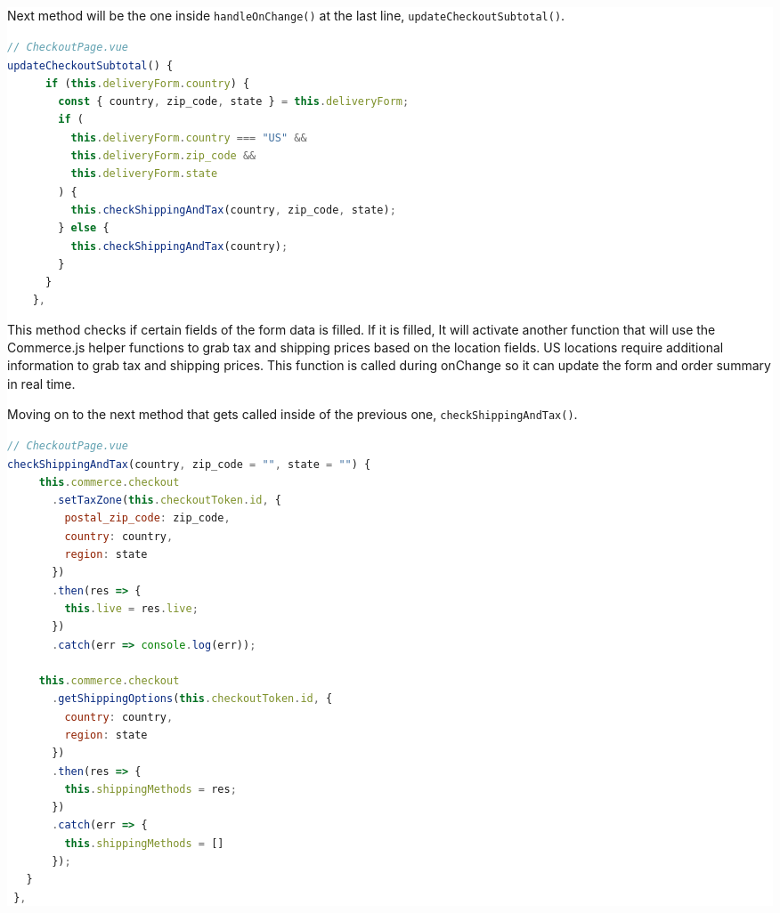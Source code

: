 Next method will be the one inside `handleOnChange()` at the last line, `updateCheckoutSubtotal()`.

```js
// CheckoutPage.vue
updateCheckoutSubtotal() {
      if (this.deliveryForm.country) {
        const { country, zip_code, state } = this.deliveryForm;
        if (
          this.deliveryForm.country === "US" &&
          this.deliveryForm.zip_code &&
          this.deliveryForm.state
        ) {
          this.checkShippingAndTax(country, zip_code, state);
        } else {
          this.checkShippingAndTax(country);
        }
      }
    },
```

This method checks if certain fields of the form data is filled. If it is filled, It will activate another function that will use the Commerce.js helper functions to grab tax and shipping prices based on the location fields. US locations require additional information to grab tax and shipping prices. This function is called during onChange so it can update the form and order summary in real time.

Moving on to the next method that gets called inside of the previous one, `checkShippingAndTax()`.

```js
// CheckoutPage.vue
checkShippingAndTax(country, zip_code = "", state = "") {
     this.commerce.checkout
       .setTaxZone(this.checkoutToken.id, {
         postal_zip_code: zip_code,
         country: country,
         region: state
       })
       .then(res => {
         this.live = res.live;
       })
       .catch(err => console.log(err));

     this.commerce.checkout
       .getShippingOptions(this.checkoutToken.id, {
         country: country,
         region: state
       })
       .then(res => {
         this.shippingMethods = res;
       })
       .catch(err => {
         this.shippingMethods = []
       });
   }
 },
```
